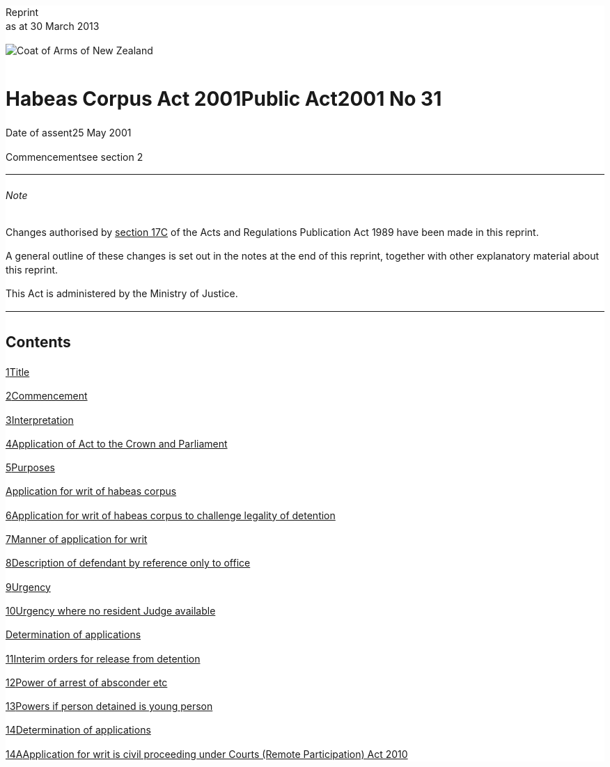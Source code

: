 Reprint  
as at 30 March 2013

![Coat of Arms of New Zealand](/images/leg-crest.jpg)

# Habeas Corpus Act 2001Public Act2001 No 31

Date of assent25 May 2001

Commencementsee section 2

---

###### Note

Changes authorised by [section 17C][0] of the Acts and Regulations Publication Act 1989 have been made in this reprint.

A general outline of these changes is set out in the notes at the end of this reprint, together with other explanatory material about this reprint.

This Act is administered by the Ministry of Justice.

---

## Contents

[1][1][][1][Title][1]

[2][2][][2][Commencement][2]

[3][3][][3][Interpretation][3]

[4][4][][4][Application of Act to the Crown and Parliament][4]

[5][5][][5][Purposes][5]

[Application for writ of habeas corpus][6]

[6][7][][7][Application for writ of habeas corpus to challenge legality of detention][7]

[7][8][][8][Manner of application for writ][8]

[8][9][][9][Description of defendant by reference only to office][9]

[9][10][][10][Urgency][10]

[10][11][][11][Urgency where no resident Judge available][11]

[Determination of applications][12]

[11][13][][13][Interim orders for release from detention][13]

[12][14][][14][Power of arrest of absconder etc][14]

[13][15][][15][Powers if person detained is young person][15]

[14][16][][16][Determination of applications][16]

[14A][17][][17][Application for writ is civil proceeding under Courts (Remote Participation) Act 2010][17]


[0]: http://www.legislation.govt.nz/act/public/2001/0031/latest/link.aspx?id=DLM195466
[1]: http://www.legislation.govt.nz/act/public/2001/0031/latest/whole.html#DLM91758
[2]: http://www.legislation.govt.nz/act/public/2001/0031/latest/whole.html#DLM91759
[3]: http://www.legislation.govt.nz/act/public/2001/0031/latest/whole.html#DLM91760
[4]: http://www.legislation.govt.nz/act/public/2001/0031/latest/whole.html#DLM91777
[5]: http://www.legislation.govt.nz/act/public/2001/0031/latest/whole.html#DLM91778
[6]: http://www.legislation.govt.nz/act/public/2001/0031/latest/whole.html#DLM2009779
[7]: http://www.legislation.govt.nz/act/public/2001/0031/latest/whole.html#DLM91780
[8]: http://www.legislation.govt.nz/act/public/2001/0031/latest/whole.html#DLM91781
[9]: http://www.legislation.govt.nz/act/public/2001/0031/latest/whole.html#DLM91782
[10]: http://www.legislation.govt.nz/act/public/2001/0031/latest/whole.html#DLM91784
[11]: http://www.legislation.govt.nz/act/public/2001/0031/latest/whole.html#DLM91785
[12]: http://www.legislation.govt.nz/act/public/2001/0031/latest/whole.html#DLM2009780
[13]: http://www.legislation.govt.nz/act/public/2001/0031/latest/whole.html#DLM91787
[14]: http://www.legislation.govt.nz/act/public/2001/0031/latest/whole.html#DLM91788
[15]: http://www.legislation.govt.nz/act/public/2001/0031/latest/whole.html#DLM91789
[16]: http://www.legislation.govt.nz/act/public/2001/0031/latest/whole.html#DLM91792
[17]: http://www.legislation.govt.nz/act/public/2001/0031/latest/whole.html#DLM5119110
[18]: http://www.legislation.govt.nz/act/public/2001/0031/latest/whole.html#DLM91793
[19]: http://www.legislation.govt.nz/act/public/2001/0031/latest/whole.html#DLM2009781
[20]: http://www.legislation.govt.nz/act/public/2001/0031/latest/whole.html#DLM91796
[21]: http://www.legislation.govt.nz/act/public/2001/0031/latest/whole.html#DLM91799
[22]: http://www.legislation.govt.nz/act/public/2001/0031/latest/whole.html#DLM2009782
[23]: http://www.legislation.govt.nz/act/public/2001/0031/latest/whole.html#DLM92203
[24]: http://www.legislation.govt.nz/act/public/2001/0031/latest/whole.html#DLM92204
[25]: http://www.legislation.govt.nz/act/public/2001/0031/latest/whole.html#DLM92206
[26]: http://www.legislation.govt.nz/act/public/2001/0031/latest/whole.html#DLM92208
[27]: http://www.legislation.govt.nz/act/public/2001/0031/latest/whole.html#DLM92209
[28]: http://www.legislation.govt.nz/act/public/2001/0031/latest/whole.html#DLM92210
[29]: http://www.legislation.govt.nz/act/public/2001/0031/latest/link.aspx?id=DLM144692
[30]: http://www.legislation.govt.nz/act/public/2001/0031/latest/link.aspx?id=DLM146614
[31]: http://www.legislation.govt.nz/act/public/2001/0031/latest/link.aspx?id=DLM294848
[32]: http://www.legislation.govt.nz/act/public/2001/0031/latest/link.aspx?id=DLM1441347
[33]: http://www.legislation.govt.nz/act/public/2001/0031/latest/link.aspx?id=DLM4290409
[34]: http://www.legislation.govt.nz/act/public/2001/0031/latest/link.aspx?id=DLM380192
[35]: http://www.legislation.govt.nz/act/public/2001/0031/latest/link.aspx?id=DLM4290410
[36]: http://www.legislation.govt.nz/act/public/2001/0031/latest/link.aspx?id=DLM201378
[37]: http://www.legislation.govt.nz/act/public/2001/0031/latest/link.aspx?id=DLM68379
[38]: http://www.legislation.govt.nz/act/public/2001/0031/latest/link.aspx?id=DLM1102349
[39]: http://www.legislation.govt.nz/act/public/2001/0031/latest/link.aspx?id=DLM317232
[40]: http://www.legislation.govt.nz/act/public/2001/0031/latest/link.aspx?id=DLM317988
[41]: http://www.legislation.govt.nz/act/public/2001/0031/latest/link.aspx?id=DLM1001934
[42]: http://www.legislation.govt.nz/act/public/2001/0031/latest/link.aspx?id=DLM403082
[43]: http://www.legislation.govt.nz/act/public/2001/0031/latest/link.aspx?id=DLM4290413
[44]: http://www.legislation.govt.nz/act/public/2001/0031/latest/link.aspx?id=DLM1002056
[45]: http://www.legislation.govt.nz/act/public/2001/0031/latest/link.aspx?id=DLM2600700
[46]: http://www.legislation.govt.nz/act/public/2001/0031/latest/link.aspx?id=DLM4290414
[47]: http://www.legislation.govt.nz/act/public/2001/0031/latest/link.aspx?id=DLM214067
[48]: http://www.legislation.govt.nz/act/public/2001/0031/latest/link.aspx?id=DLM214522
[49]: http://www.legislation.govt.nz/act/public/2001/0031/latest/link.aspx?id=DLM4290416
[50]: http://www.legislation.govt.nz/act/public/2001/0031/latest/link.aspx?id=DLM146607
[51]: http://www.legislation.govt.nz/act/public/2001/0031/latest/link.aspx?id=DLM4290417
[52]: http://www.legislation.govt.nz/act/public/2001/0031/latest/link.aspx?id=DLM31486
[53]: http://www.legislation.govt.nz/act/public/2001/0031/latest/link.aspx?id=DLM31490
[54]: http://www.legislation.govt.nz/act/public/2001/0031/latest/link.aspx?id=DLM4290418
[55]: http://www.pco.parliament.govt.nz/reprints/
[56]: http://www.legislation.govt.nz/act/public/2001/0031/latest/link.aspx?id=DLM195439
[57]: http://www.pco.parliament.govt.nz/editorial-conventions/
[58]: http://www.legislation.govt.nz/act/public/2001/0031/latest/link.aspx?id=DLM195468
[59]: http://www.legislation.govt.nz/act/public/2001/0031/latest/link.aspx?id=DLM195470
[60]: http://www.legislation.govt.nz/act/public/2001/0031/latest/link.aspx?id=DLM4290400
[61]: http://www.legislation.govt.nz/act/public/2001/0031/latest/link.aspx?id=DLM297136